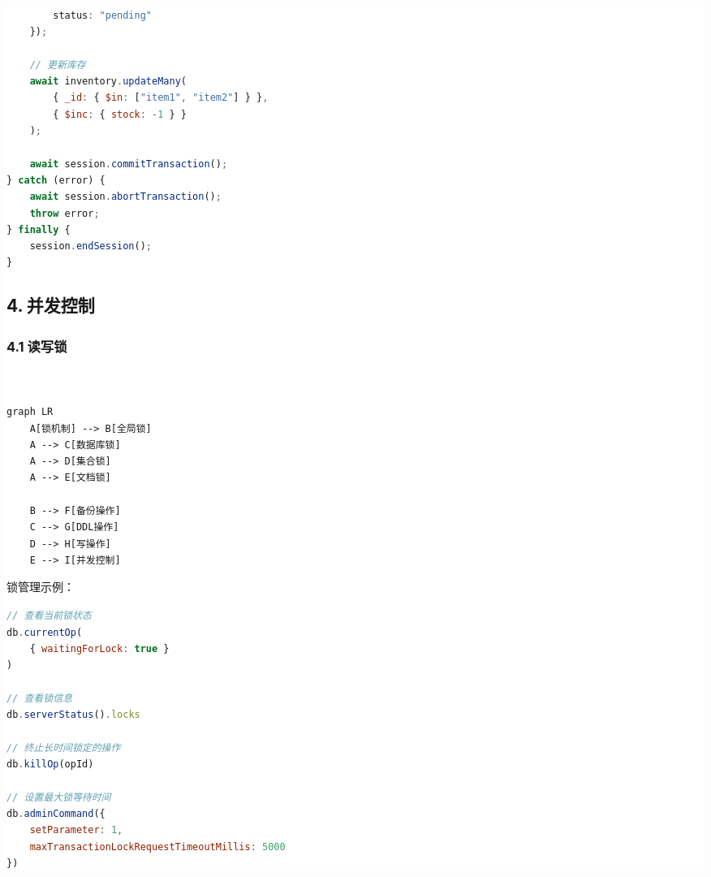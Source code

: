 ```javascript
        status: "pending"
    });
    
    // 更新库存
    await inventory.updateMany(
        { _id: { $in: ["item1", "item2"] } },
        { $inc: { stock: -1 } }
    );
    
    await session.commitTransaction();
} catch (error) {
    await session.abortTransaction();
    throw error;
} finally {
    session.endSession();
}
```

## 4. 并发控制

### 4.1 读写锁

```mermaid


graph LR
    A[锁机制] --> B[全局锁]
    A --> C[数据库锁]
    A --> D[集合锁]
    A --> E[文档锁]
    
    B --> F[备份操作]
    C --> G[DDL操作]
    D --> H[写操作]
    E --> I[并发控制]
```

锁管理示例：
```javascript
// 查看当前锁状态
db.currentOp(
    { waitingForLock: true }
)

// 查看锁信息
db.serverStatus().locks

// 终止长时间锁定的操作
db.killOp(opId)

// 设置最大锁等待时间
db.adminCommand({
    setParameter: 1,
    maxTransactionLockRequestTimeoutMillis: 5000
})
```
